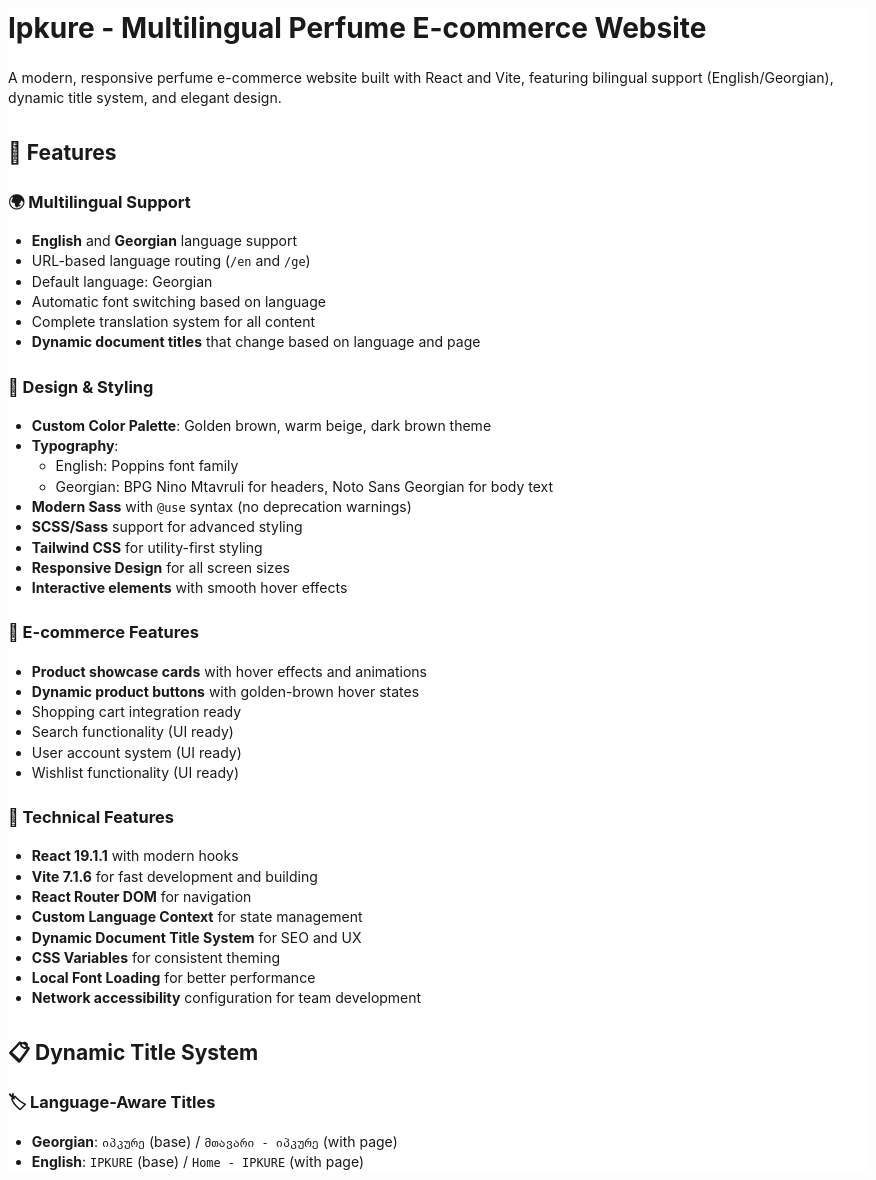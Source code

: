 # Ipkure - Multilingual Perfume E-commerce Website

A modern, responsive perfume e-commerce website built with React and Vite, featuring bilingual support (English/Georgian), dynamic title system, and elegant design.

## 🌟 Features

### 🌍 Multilingual Support
- **English** and **Georgian** language support
- URL-based language routing (`/en` and `/ge`)
- Default language: Georgian
- Automatic font switching based on language
- Complete translation system for all content
- **Dynamic document titles** that change based on language and page

### 🎨 Design & Styling
- **Custom Color Palette**: Golden brown, warm beige, dark brown theme
- **Typography**: 
  - English: Poppins font family
  - Georgian: BPG Nino Mtavruli for headers, Noto Sans Georgian for body text
- **Modern Sass** with `@use` syntax (no deprecation warnings)
- **SCSS/Sass** support for advanced styling
- **Tailwind CSS** for utility-first styling
- **Responsive Design** for all screen sizes
- **Interactive elements** with smooth hover effects

### 🏪 E-commerce Features
- **Product showcase cards** with hover effects and animations
- **Dynamic product buttons** with golden-brown hover states
- Shopping cart integration ready
- Search functionality (UI ready)
- User account system (UI ready)
- Wishlist functionality (UI ready)

### 🚀 Technical Features
- **React 19.1.1** with modern hooks
- **Vite 7.1.6** for fast development and building
- **React Router DOM** for navigation
- **Custom Language Context** for state management
- **Dynamic Document Title System** for SEO and UX
- **CSS Variables** for consistent theming
- **Local Font Loading** for better performance
- **Network accessibility** configuration for team development

## 📋 Dynamic Title System

### 🏷️ Language-Aware Titles
- **Georgian**: `იპკურე` (base) / `მთავარი - იპკურე` (with page)
- **English**: `IPKURE` (base) / `Home - IPKURE` (with page)

